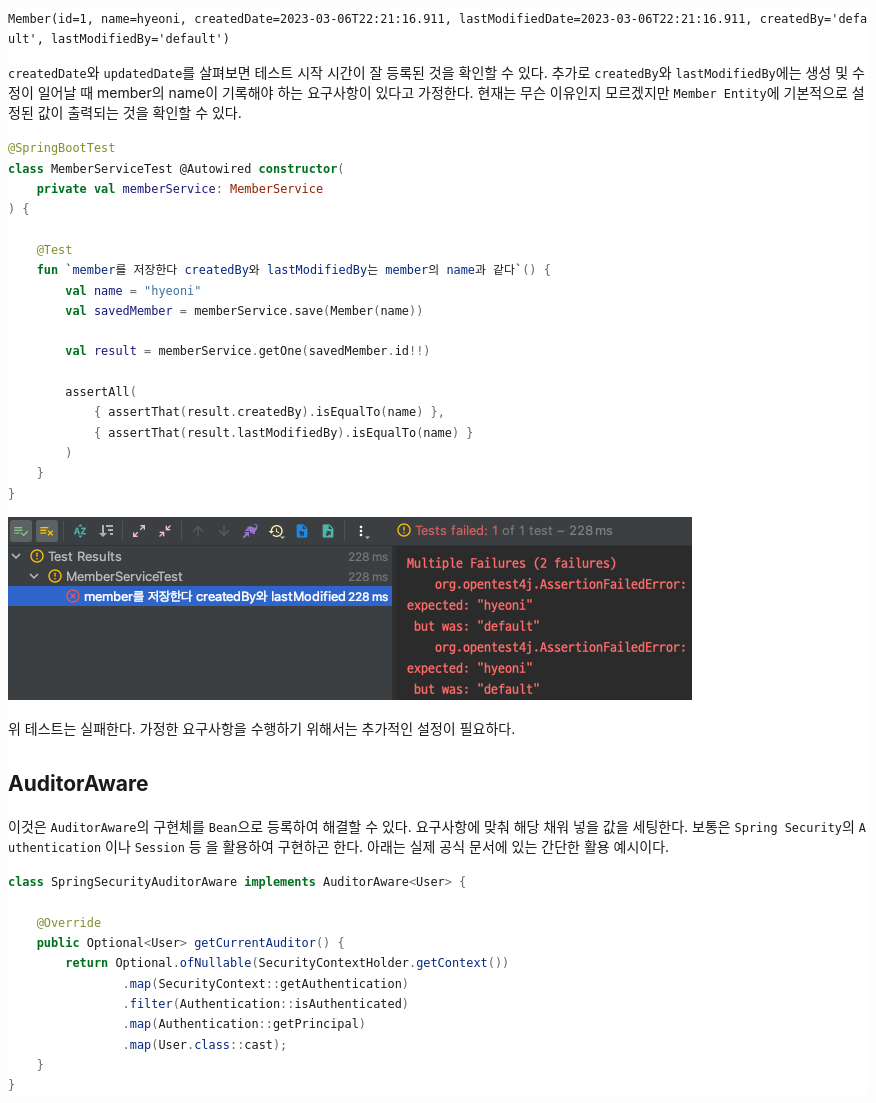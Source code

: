 ```console
Member(id=1, name=hyeoni, createdDate=2023-03-06T22:21:16.911, lastModifiedDate=2023-03-06T22:21:16.911, createdBy='default', lastModifiedBy='default')
```

`createdDate`와 `updatedDate`를 살펴보면 테스트 시작 시간이 잘 등록된 것을 확인할 수 있다. 추가로 `createdBy`와 `lastModifiedBy`에는 생성 및 수정이 일어날 때
member의 name이 기록해야 하는 요구사항이 있다고 가정한다. 현재는 무슨 이유인지 모르겠지만 `Member Entity`에 기본적으로 설정된 값이 출력되는 것을 확인할 수 있다.

```kotlin
@SpringBootTest
class MemberServiceTest @Autowired constructor(
    private val memberService: MemberService
) {

    @Test
    fun `member를 저장한다 createdBy와 lastModifiedBy는 member의 name과 같다`() {
        val name = "hyeoni"
        val savedMember = memberService.save(Member(name))

        val result = memberService.getOne(savedMember.id!!)

        assertAll(
            { assertThat(result.createdBy).isEqualTo(name) },
            { assertThat(result.lastModifiedBy).isEqualTo(name) }
        )
    }
}
```

![](images/0.png)

위 테스트는 실패한다. 가정한 요구사항을 수행하기 위해서는 추가적인 설정이 필요하다.

## AuditorAware

이것은 `AuditorAware`의 구현체를 `Bean`으로 등록하여 해결할 수 있다. 요구사항에 맞춰 해당 채워 넣을 값을 세팅한다. 보통은 `Spring Security`의 `Authentication`
이나 `Session` 등 을 활용하여 구현하곤 한다. 아래는 실제 공식 문서에 있는 간단한 활용 예시이다.

```java
class SpringSecurityAuditorAware implements AuditorAware<User> {

    @Override
    public Optional<User> getCurrentAuditor() {
        return Optional.ofNullable(SecurityContextHolder.getContext())
                .map(SecurityContext::getAuthentication)
                .filter(Authentication::isAuthenticated)
                .map(Authentication::getPrincipal)
                .map(User.class::cast);
    }
}
```
